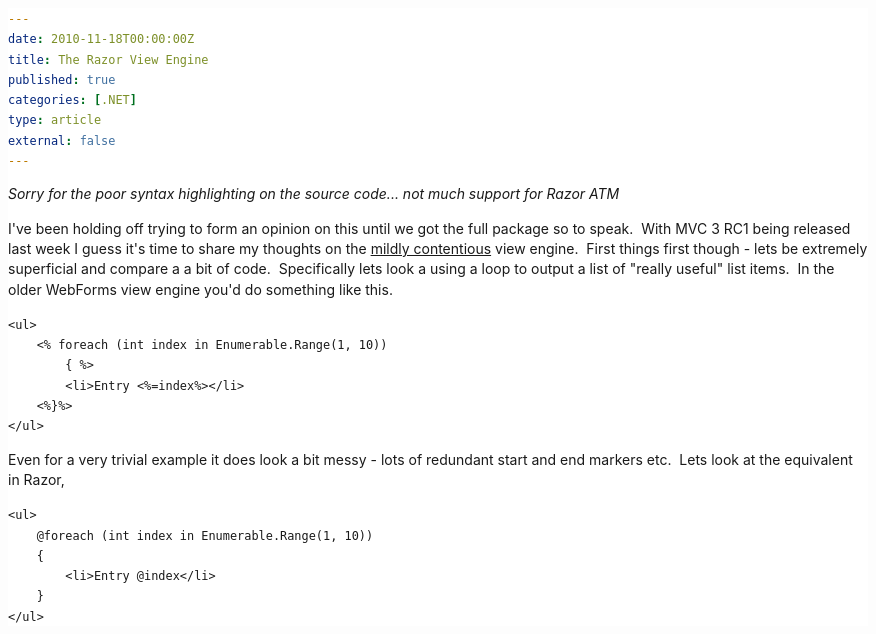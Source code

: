 ```yaml
---
date: 2010-11-18T00:00:00Z
title: The Razor View Engine
published: true
categories: [.NET]
type: article
external: false
---
```

<p><em>Sorry for the poor syntax highlighting on the source code... not much support for Razor ATM</em></p><p>I've been holding off trying to form an opinion on this until we got the full  package so to speak.  With MVC 3 RC1 being released last week I guess it's time  to share my thoughts on the <a href="http://blog.robertgreyling.com/2010/07/is-razor-just-wolf-in-sparks-clothing.html">mildly  contentious</a> view engine.  First things first though - lets be extremely  superficial and compare a a bit of code.  Specifically lets look a using a loop  to output a list of "really useful" list items.  In the older WebForms view  engine you'd do something like this.</p><p><div class="highlight"><pre><code><span class="nt">&lt;ul&gt;</span>
    <span class="err">&lt;</span>% foreach (int index in Enumerable.Range(1, 10))
        { %&gt;        
        <span class="nt">&lt;li&gt;</span>Entry <span class="err">&lt;</span>%=index%&gt;<span class="nt">&lt;/li&gt;</span>        
    <span class="err">&lt;</span>%}%&gt;
<span class="nt">&lt;/ul&gt;</span>
</code></pre></div>
</p><p>Even for a very trivial example it does look a bit messy - lots of redundant  start and end markers etc.  Lets look at the equivalent in Razor,</p><p></p><div class="highlight"><pre><code><span class="nt">&lt;ul&gt;</span>    
    @foreach (int index in Enumerable.Range(1, 10))    
    {        
        <span class="nt">&lt;li&gt;</span>Entry @index<span class="nt">&lt;/li&gt;</span>        
    }
<span class="nt">&lt;/ul&gt;</span>
</code></pre></div>
